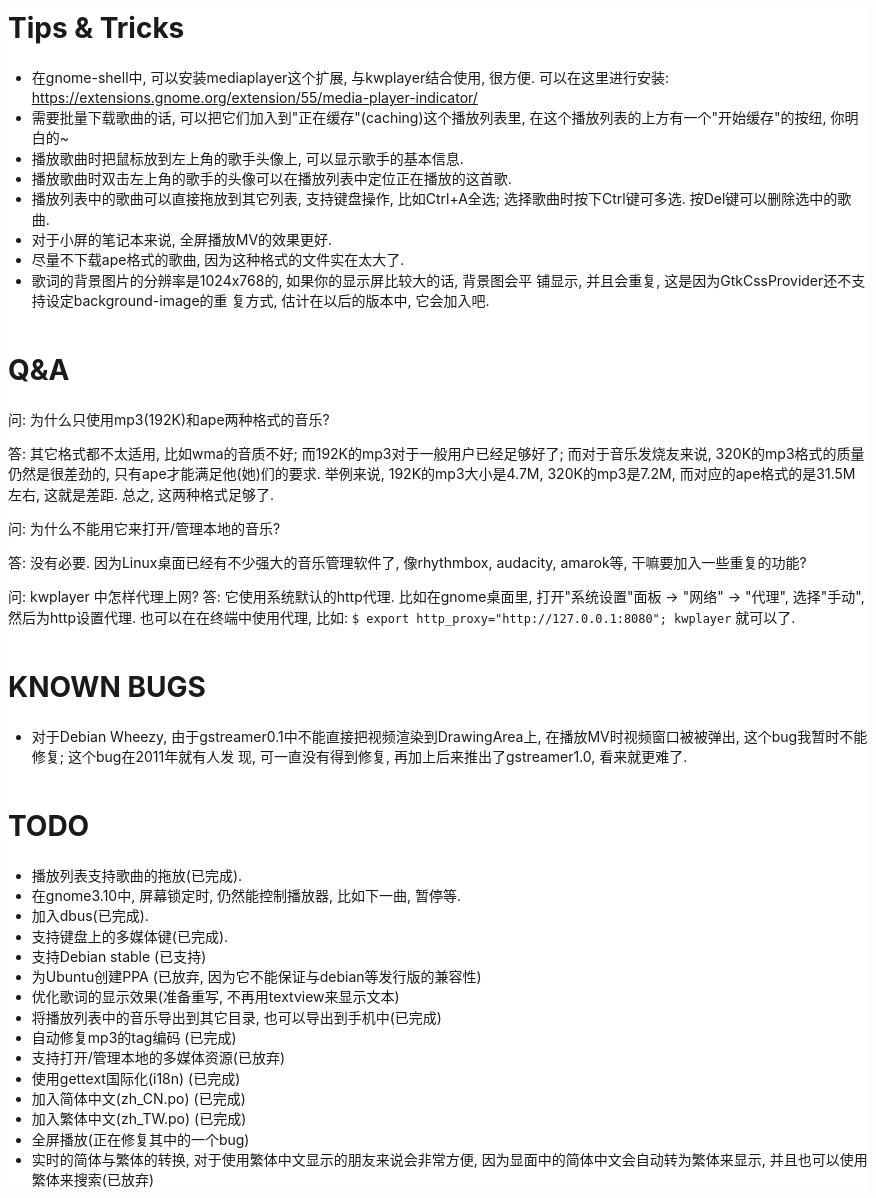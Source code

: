 
Tips & Tricks
=============
* 在gnome-shell中, 可以安装mediaplayer这个扩展, 与kwplayer结合使用, 很方便.
可以在这里进行安装:
<https://extensions.gnome.org/extension/55/media-player-indicator/>
* 需要批量下载歌曲的话, 可以把它们加入到"正在缓存"(caching)这个播放列表里,
在这个播放列表的上方有一个"开始缓存"的按纽, 你明白的~
* 播放歌曲时把鼠标放到左上角的歌手头像上, 可以显示歌手的基本信息.
* 播放歌曲时双击左上角的歌手的头像可以在播放列表中定位正在播放的这首歌.
* 播放列表中的歌曲可以直接拖放到其它列表, 支持键盘操作, 比如Ctrl+A全选;
选择歌曲时按下Ctrl键可多选. 按Del键可以删除选中的歌曲.
* 对于小屏的笔记本来说, 全屏播放MV的效果更好.
* 尽量不下载ape格式的歌曲, 因为这种格式的文件实在太大了.
* 歌词的背景图片的分辨率是1024x768的, 如果你的显示屏比较大的话, 背景图会平
铺显示, 并且会重复, 这是因为GtkCssProvider还不支持设定background-image的重
复方式, 估计在以后的版本中, 它会加入吧.


Q&A
===
问: 为什么只使用mp3(192K)和ape两种格式的音乐?

答: 其它格式都不太适用, 比如wma的音质不好; 而192K的mp3对于一般用户已经足够好了; 而对于音乐发烧友来说, 320K的mp3格式的质量仍然是很差劲的, 只有ape才能满足他(她)们的要求. 举例来说, 192K的mp3大小是4.7M, 320K的mp3是7.2M, 而对应的ape格式的是31.5M左右, 这就是差距.
总之, 这两种格式足够了.

问: 为什么不能用它来打开/管理本地的音乐?

答: 没有必要. 因为Linux桌面已经有不少强大的音乐管理软件了, 像rhythmbox, audacity, amarok等, 干嘛要加入一些重复的功能?

问: kwplayer 中怎样代理上网?
答: 它使用系统默认的http代理. 比如在gnome桌面里,
打开"系统设置"面板 -> "网络" -> "代理", 选择"手动", 然后为http设置代理.
也可以在在终端中使用代理, 比如:
`$ export http_proxy="http://127.0.0.1:8080"; kwplayer`
就可以了.


KNOWN BUGS
============
* 对于Debian Wheezy, 由于gstreamer0.1中不能直接把视频渲染到DrawingArea上,
在播放MV时视频窗口被被弹出, 这个bug我暂时不能修复; 这个bug在2011年就有人发
现, 可一直没有得到修复, 再加上后来推出了gstreamer1.0, 看来就更难了.


TODO
====
* 播放列表支持歌曲的拖放(已完成).
* 在gnome3.10中, 屏幕锁定时, 仍然能控制播放器, 比如下一曲, 暂停等.
* 加入dbus(已完成).
* 支持键盘上的多媒体键(已完成).
* 支持Debian stable (已支持)
* 为Ubuntu创建PPA (已放弃, 因为它不能保证与debian等发行版的兼容性)
* 优化歌词的显示效果(准备重写, 不再用textview来显示文本)
* 将播放列表中的音乐导出到其它目录, 也可以导出到手机中(已完成)
* 自动修复mp3的tag编码 (已完成)
* 支持打开/管理本地的多媒体资源(已放弃)
* 使用gettext国际化(i18n) (已完成)
* 加入简体中文(zh_CN.po) (已完成)
* 加入繁体中文(zh_TW.po) (已完成)
* 全屏播放(正在修复其中的一个bug)
* 实时的简体与繁体的转换, 对于使用繁体中文显示的朋友来说会非常方便, 因为显面中的简体中文会自动转为繁体来显示, 并且也可以使用繁体来搜索(已放弃)
